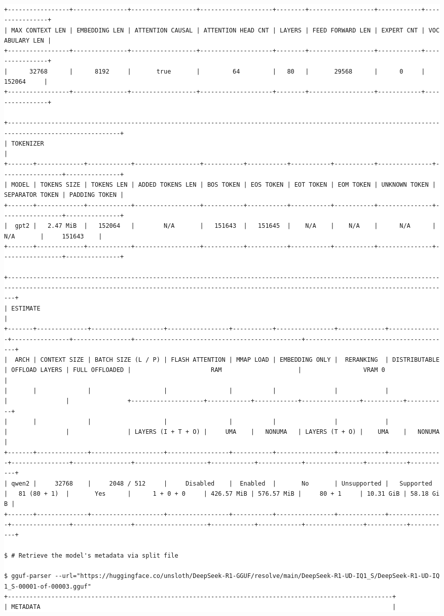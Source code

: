 ```shell
+-----------------+---------------+------------------+--------------------+--------+------------------+------------+----------------+
| MAX CONTEXT LEN | EMBEDDING LEN | ATTENTION CAUSAL | ATTENTION HEAD CNT | LAYERS | FEED FORWARD LEN | EXPERT CNT | VOCABULARY LEN |
+-----------------+---------------+------------------+--------------------+--------+------------------+------------+----------------+
|      32768      |      8192     |       true       |         64         |   80   |       29568      |      0     |     152064     |
+-----------------+---------------+------------------+--------------------+--------+------------------+------------+----------------+

+-------------------------------------------------------------------------------------------------------------------------------------------------------+
| TOKENIZER                                                                                                                                             |
+-------+-------------+------------+------------------+-----------+-----------+-----------+-----------+---------------+-----------------+---------------+
| MODEL | TOKENS SIZE | TOKENS LEN | ADDED TOKENS LEN | BOS TOKEN | EOS TOKEN | EOT TOKEN | EOM TOKEN | UNKNOWN TOKEN | SEPARATOR TOKEN | PADDING TOKEN |
+-------+-------------+------------+------------------+-----------+-----------+-----------+-----------+---------------+-----------------+---------------+
|  gpt2 |   2.47 MiB  |   152064   |        N/A       |   151643  |   151645  |    N/A    |    N/A    |      N/A      |       N/A       |     151643    |
+-------+-------------+------------+------------------+-----------+-----------+-----------+-----------+---------------+-----------------+---------------+

+--------------------------------------------------------------------------------------------------------------------------------------------------------------------------------------------------------------------------------------------------+
| ESTIMATE                                                                                                                                                                                                                                         |
+-------+--------------+--------------------+-----------------+-----------+----------------+-------------+---------------+----------------+----------------+----------------------------------------------+----------------------------------------+
|  ARCH | CONTEXT SIZE | BATCH SIZE (L / P) | FLASH ATTENTION | MMAP LOAD | EMBEDDING ONLY |  RERANKING  | DISTRIBUTABLE | OFFLOAD LAYERS | FULL OFFLOADED |                      RAM                     |                 VRAM 0                 |
|       |              |                    |                 |           |                |             |               |                |                +--------------------+------------+------------+----------------+-----------+-----------+
|       |              |                    |                 |           |                |             |               |                |                | LAYERS (I + T + O) |     UMA    |   NONUMA   | LAYERS (T + O) |    UMA    |   NONUMA  |
+-------+--------------+--------------------+-----------------+-----------+----------------+-------------+---------------+----------------+----------------+--------------------+------------+------------+----------------+-----------+-----------+
| qwen2 |     32768    |     2048 / 512     |     Disabled    |  Enabled  |       No       | Unsupported |   Supported   |   81 (80 + 1)  |       Yes      |      1 + 0 + 0     | 426.57 MiB | 576.57 MiB |     80 + 1     | 10.31 GiB | 58.18 GiB |
+-------+--------------+--------------------+-----------------+-----------+----------------+-------------+---------------+----------------+----------------+--------------------+------------+------------+----------------+-----------+-----------+

$ # Retrieve the model's metadata via split file

$ gguf-parser --url="https://huggingface.co/unsloth/DeepSeek-R1-GGUF/resolve/main/DeepSeek-R1-UD-IQ1_S/DeepSeek-R1-UD-IQ1_S-00001-of-00003.gguf"
+----------------------------------------------------------------------------------------------------------+
| METADATA                                                                                                 |
```